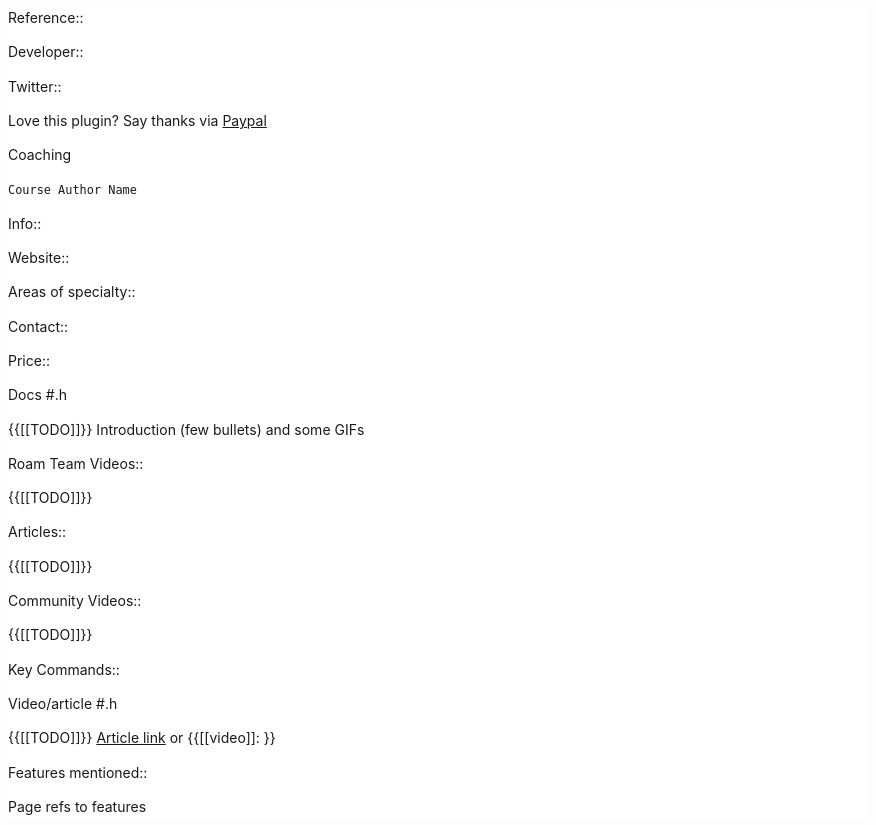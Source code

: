 Reference::

Developer::

Twitter::

Love this plugin? Say thanks via [Paypal]()

Coaching

`Course Author Name`

Info::

Website::

Areas of specialty::

Contact::

Price::

Docs #.h

{{[[TODO]]}} Introduction (few bullets) and some GIFs

Roam Team Videos::

{{[[TODO]]}} 

Articles::

{{[[TODO]]}} 

Community Videos::

{{[[TODO]]}} 

Key Commands::

Video/article #.h

{{[[TODO]]}} [Article link]() or {{[[video]]: }}

Features mentioned::

Page refs to features 

